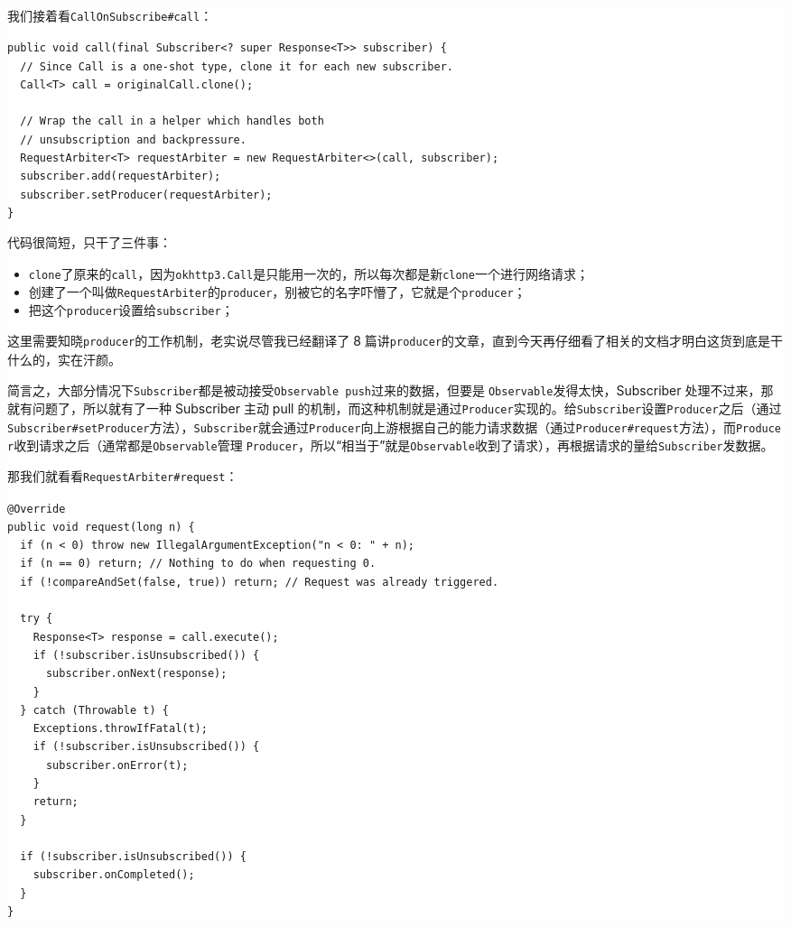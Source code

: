 我们接着看`CallOnSubscribe#call`：

```
public void call(final Subscriber<? super Response<T>> subscriber) {
  // Since Call is a one-shot type, clone it for each new subscriber.
  Call<T> call = originalCall.clone();

  // Wrap the call in a helper which handles both 
  // unsubscription and backpressure.
  RequestArbiter<T> requestArbiter = new RequestArbiter<>(call, subscriber);
  subscriber.add(requestArbiter);
  subscriber.setProducer(requestArbiter);
}
```

代码很简短，只干了三件事：

* `clone`了原来的`call`，因为`okhttp3.Call`是只能用一次的，所以每次都是新`clone`一个进行网络请求；
* 创建了一个叫做`RequestArbiter`的`producer`，别被它的名字吓懵了，它就是个`producer`；
* 把这个`producer`设置给`subscriber`；

这里需要知晓`producer`的工作机制，老实说尽管我已经翻译了 8 篇讲`producer`的文章，直到今天再仔细看了相关的文档才明白这货到底是干什么的，实在汗颜。

简言之，大部分情况下`Subscriber`都是被动接受`Observable push`过来的数据，但要是 `Observable`发得太快，Subscriber 处理不过来，那就有问题了，所以就有了一种 Subscriber 主动 pull 的机制，而这种机制就是通过`Producer`实现的。给`Subscriber`设置`Producer`之后（通过 `Subscriber#setProducer`方法），`Subscriber`就会通过`Producer`向上游根据自己的能力请求数据（通过`Producer#request`方法），而`Producer`收到请求之后（通常都是`Observable`管理 `Producer`，所以“相当于”就是`Observable`收到了请求），再根据请求的量给`Subscriber`发数据。

那我们就看看`RequestArbiter#request`：

```
@Override
public void request(long n) {
  if (n < 0) throw new IllegalArgumentException("n < 0: " + n);
  if (n == 0) return; // Nothing to do when requesting 0.
  if (!compareAndSet(false, true)) return; // Request was already triggered.

  try {
    Response<T> response = call.execute();
    if (!subscriber.isUnsubscribed()) {
      subscriber.onNext(response);
    }
  } catch (Throwable t) {
    Exceptions.throwIfFatal(t);
    if (!subscriber.isUnsubscribed()) {
      subscriber.onError(t);
    }
    return;
  }

  if (!subscriber.isUnsubscribed()) {
    subscriber.onCompleted();
  }
}
```
